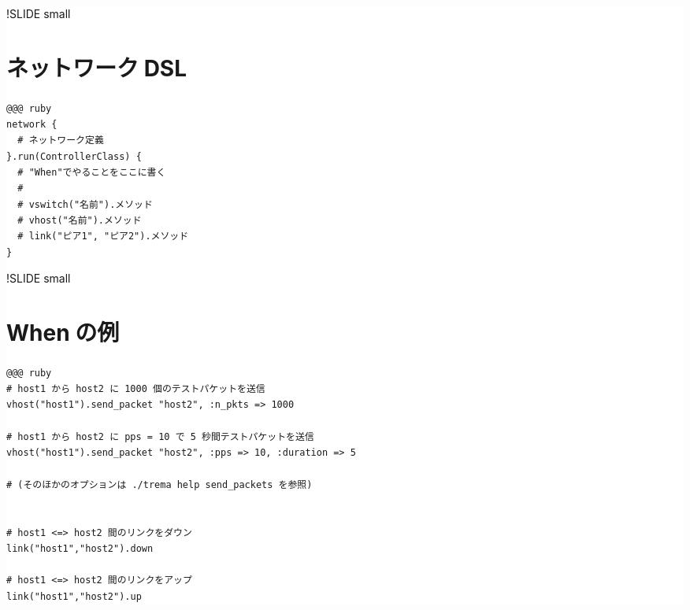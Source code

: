 
!SLIDE small
# ネットワーク DSL ##############################################################

	@@@ ruby
	network {
	  # ネットワーク定義
	}.run(ControllerClass) {
	  # "When"でやることをここに書く
	  # 
	  # vswitch("名前").メソッド
	  # vhost("名前").メソッド
	  # link("ピア1", "ピア2").メソッド
	}


!SLIDE small
# When の例 ####################################################################

	@@@ ruby
	# host1 から host2 に 1000 個のテストパケットを送信
	vhost("host1").send_packet "host2", :n_pkts => 1000
	
	# host1 から host2 に pps = 10 で 5 秒間テストパケットを送信
	vhost("host1").send_packet "host2", :pps => 10, :duration => 5
	
	# (そのほかのオプションは ./trema help send_packets を参照)
	
	
	# host1 <=> host2 間のリンクをダウン
	link("host1","host2").down
	
	# host1 <=> host2 間のリンクをアップ
	link("host1","host2").up
